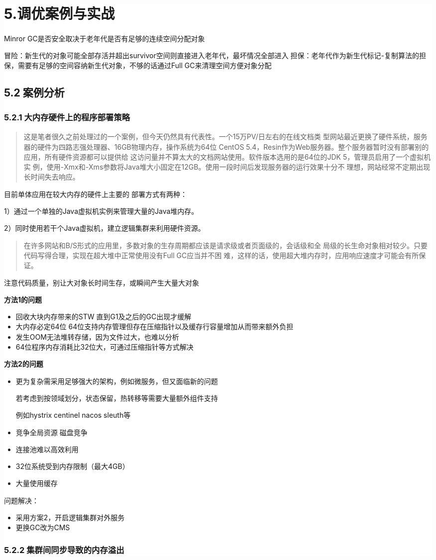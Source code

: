 # 5.调优案例与实战

Minror GC是否安全取决于老年代是否有足够的连续空间分配对象

冒险：新生代的对象可能全部存活并超出survivor空间则直接进入老年代，最坏情况全部进入
担保：老年代作为新生代标记-复制算法的担保，需要有足够的空间容纳新生代对象，不够的话通过Full GC来清理空间方便对象分配

## 5.2 案例分析

### 5.2.1 大内存硬件上的程序部署策略

> 这是笔者很久之前处理过的一个案例，但今天仍然具有代表性。一个15万PV/日左右的在线文档类 型网站最近更换了硬件系统，服务器的硬件为四路志强处理器、16GB物理内存，操作系统为64位 CentOS 5.4，Resin作为Web服务器。整个服务器暂时没有部署别的应用，所有硬件资源都可以提供给 这访问量并不算太大的文档网站使用。软件版本选用的是64位的JDK 5，管理员启用了一个虚拟机实 例，使用-Xmx和-Xms参数将Java堆大小固定在12GB。使用一段时间后发现服务器的运行效果十分不 理想，网站经常不定期出现长时间失去响应。

目前单体应用在较大内存的硬件上主要的 部署方式有两种： 

1）通过一个单独的Java虚拟机实例来管理大量的Java堆内存。 

2）同时使用若干个Java虚拟机，建立逻辑集群来利用硬件资源。

> 在许多网站和B/S形式的应用里，多数对象的生存周期都应该是请求级或者页面级的，会话级和全 局级的长生命对象相对较少。只要代码写得合理，实现在超大堆中正常使用没有Full GC应当并不困 难，这样的话，使用超大堆内存时，应用响应速度才可能会有所保证。

注意代码质量，别让大对象长时间生存，或瞬间产生大量大对象

**方法1的问题**

- 回收大块内存带来的STW 直到G1及之后的GC出现才缓解
- 大内存必定64位 64位支持内存管理但存在压缩指针以及缓存行容量增加从而带来额外负担
- 发生OOM无法堆转存储，因为文件过大，也难以分析
- 64位程序内存消耗比32位大，可通过压缩指针等方式解决



**方法2的问题**

- 更为复杂需采用足够强大的架构，例如微服务，但又面临新的问题

  若考虑到按领域划分，状态保留，热转移等需要大量额外组件支持

  例如hystrix centinel nacos sleuth等

- 竞争全局资源 磁盘竞争

- 连接池难以高效利用

- 32位系统受到内存限制（最大4GB）

- 大量使用缓存



问题解决：

- 采用方案2，开启逻辑集群对外服务
- 更换GC改为CMS

### 5.2.2 集群间同步导致的内存溢出
